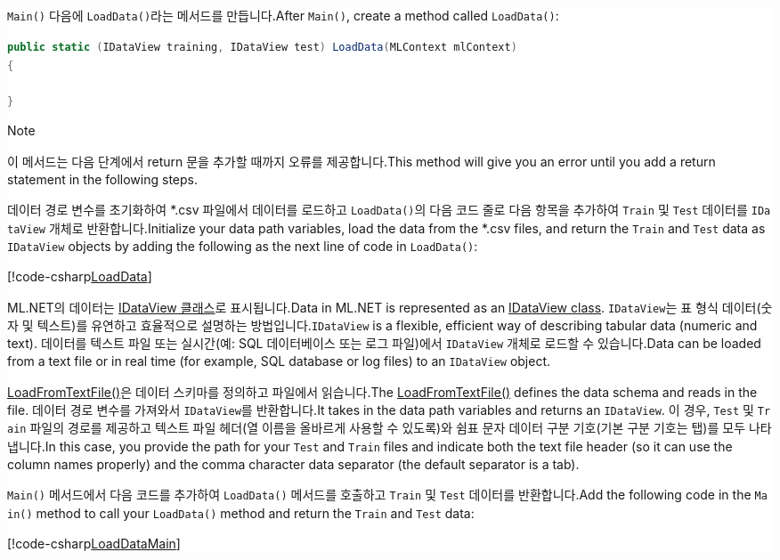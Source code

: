 <span data-ttu-id="8b626-182">`Main()` 다음에 `LoadData()`라는 메서드를 만듭니다.</span><span class="sxs-lookup"><span data-stu-id="8b626-182">After `Main()`, create a method called `LoadData()`:</span></span>

```csharp
public static (IDataView training, IDataView test) LoadData(MLContext mlContext)
{

}
```

> [!NOTE]
> <span data-ttu-id="8b626-183">이 메서드는 다음 단계에서 return 문을 추가할 때까지 오류를 제공합니다.</span><span class="sxs-lookup"><span data-stu-id="8b626-183">This method will give you an error until you add a return statement in the following steps.</span></span>

<span data-ttu-id="8b626-184">데이터 경로 변수를 초기화하여 \*.csv 파일에서 데이터를 로드하고 `LoadData()`의 다음 코드 줄로 다음 항목을 추가하여 `Train` 및 `Test` 데이터를 `IDataView` 개체로 반환합니다.</span><span class="sxs-lookup"><span data-stu-id="8b626-184">Initialize your data path variables, load the data from the \*.csv files, and return the `Train` and `Test` data as `IDataView` objects by adding the following as the next line of code in `LoadData()`:</span></span>

[!code-csharp[LoadData](./snippets/movie-recommendation/csharp/Program.cs#LoadData "Load data from data paths")]

<span data-ttu-id="8b626-185">ML.NET의 데이터는 [IDataView 클래스](xref:Microsoft.ML.IDataView)로 표시됩니다.</span><span class="sxs-lookup"><span data-stu-id="8b626-185">Data in ML.NET is represented as an [IDataView class](xref:Microsoft.ML.IDataView).</span></span> <span data-ttu-id="8b626-186">`IDataView`는 표 형식 데이터(숫자 및 텍스트)를 유연하고 효율적으로 설명하는 방법입니다.</span><span class="sxs-lookup"><span data-stu-id="8b626-186">`IDataView` is a flexible, efficient way of describing tabular data (numeric and text).</span></span> <span data-ttu-id="8b626-187">데이터를 텍스트 파일 또는 실시간(예: SQL 데이터베이스 또는 로그 파일)에서 `IDataView` 개체로 로드할 수 있습니다.</span><span class="sxs-lookup"><span data-stu-id="8b626-187">Data can be loaded from a text file or in real time (for example, SQL database or log files) to an `IDataView` object.</span></span>

<span data-ttu-id="8b626-188">[LoadFromTextFile()](xref:Microsoft.ML.TextLoaderSaverCatalog.LoadFromTextFile%60%601%28Microsoft.ML.DataOperationsCatalog,System.String,System.Char,System.Boolean,System.Boolean,System.Boolean,System.Boolean%29)은 데이터 스키마를 정의하고 파일에서 읽습니다.</span><span class="sxs-lookup"><span data-stu-id="8b626-188">The [LoadFromTextFile()](xref:Microsoft.ML.TextLoaderSaverCatalog.LoadFromTextFile%60%601%28Microsoft.ML.DataOperationsCatalog,System.String,System.Char,System.Boolean,System.Boolean,System.Boolean,System.Boolean%29) defines the data schema and reads in the file.</span></span> <span data-ttu-id="8b626-189">데이터 경로 변수를 가져와서 `IDataView`를 반환합니다.</span><span class="sxs-lookup"><span data-stu-id="8b626-189">It takes in the data path variables and returns an `IDataView`.</span></span> <span data-ttu-id="8b626-190">이 경우, `Test` 및 `Train` 파일의 경로를 제공하고 텍스트 파일 헤더(열 이름을 올바르게 사용할 수 있도록)와 쉼표 문자 데이터 구분 기호(기본 구분 기호는 탭)를 모두 나타냅니다.</span><span class="sxs-lookup"><span data-stu-id="8b626-190">In this case, you provide the path for your `Test` and `Train` files and indicate both the text file header (so it can use the column names properly) and the comma character data separator (the default separator is a tab).</span></span>

<span data-ttu-id="8b626-191">`Main()` 메서드에서 다음 코드를 추가하여 `LoadData()` 메서드를 호출하고 `Train` 및 `Test` 데이터를 반환합니다.</span><span class="sxs-lookup"><span data-stu-id="8b626-191">Add the following code in the `Main()` method to call your `LoadData()` method and return the `Train` and `Test` data:</span></span>

[!code-csharp[LoadDataMain](./snippets/movie-recommendation/csharp/Program.cs#LoadDataMain "Add LoadData method to Main")]
